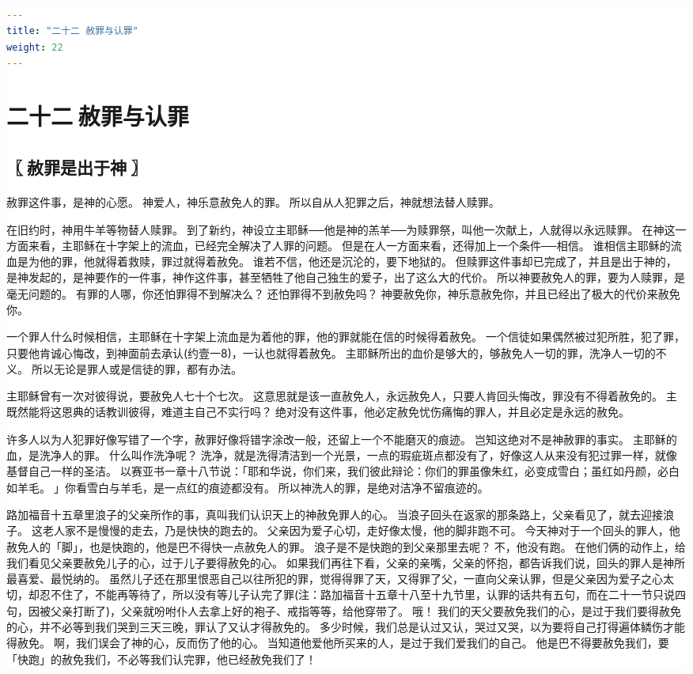 ```yaml
---
title: "二十二 赦罪与认罪"
weight: 22
---
```


# 二十二 赦罪与认罪


## 〖 赦罪是出于神 〗

赦罪这件事，是神的心愿。
神爱人，神乐意赦免人的罪。
所以自从人犯罪之后，神就想法替人赎罪。

在旧约时，神用牛羊等物替人赎罪。
到了新约，神设立主耶稣──他是神的羔羊──为赎罪祭，叫他一次献上，人就得以永远赎罪。
在神这一方面来看，主耶稣在十字架上的流血，已经完全解决了人罪的问题。
但是在人一方面来看，还得加上一个条件──相信。
谁相信主耶稣的流血是为他的罪，他就得着救赎，罪过就得着赦免。
谁若不信，他还是沉沦的，要下地狱的。
但赎罪这件事却已完成了，并且是出于神的，是神发起的，是神要作的一件事，神作这件事，甚至牺牲了他自己独生的爱子，出了这么大的代价。
所以神要赦免人的罪，要为人赎罪，是毫无问题的。
有罪的人哪，你还怕罪得不到解决么？
还怕罪得不到赦免吗？
神要赦免你，神乐意赦免你，并且已经出了极大的代价来赦免你。

一个罪人什么时候相信，主耶稣在十字架上流血是为着他的罪，他的罪就能在信的时候得着赦免。
一个信徒如果偶然被过犯所胜，犯了罪，只要他肯诚心悔改，到神面前去承认(约壹一8)，一认也就得着赦免。
主耶稣所出的血价是够大的，够赦免人一切的罪，洗净人一切的不义。
所以无论是罪人或是信徒的罪，都有办法。

主耶稣曾有一次对彼得说，要赦免人七十个七次。
这意思就是该一直赦免人，永远赦免人，只要人肯回头悔改，罪没有不得着赦免的。
主既然能将这恩典的话教训彼得，难道主自己不实行吗？
绝对没有这件事，他必定赦免忧伤痛悔的罪人，并且必定是永远的赦免。

许多人以为人犯罪好像写错了一个字，赦罪好像将错字涂改一般，还留上一个不能磨灭的痕迹。
岂知这绝对不是神赦罪的事实。
主耶稣的血，是洗净人的罪。
什么叫作洗净呢？
洗净，就是洗得清洁到一个光景，一点的瑕疵斑点都没有了，好像这人从来没有犯过罪一样，就像基督自己一样的圣洁。
以赛亚书一章十八节说：「耶和华说，你们来，我们彼此辩论：你们的罪虽像朱红，必变成雪白；虽红如丹颜，必白如羊毛。
」你看雪白与羊毛，是一点红的痕迹都没有。
所以神洗人的罪，是绝对洁净不留痕迹的。

路加福音十五章里浪子的父亲所作的事，真叫我们认识天上的神赦免罪人的心。
当浪子回头在返家的那条路上，父亲看见了，就去迎接浪子。
这老人家不是慢慢的走去，乃是快快的跑去的。
父亲因为爱子心切，走好像太慢，他的脚非跑不可。
今天神对于一个回头的罪人，他赦免人的「脚」，也是快跑的，他是巴不得快一点赦免人的罪。
浪子是不是快跑的到父亲那里去呢？
不，他没有跑。
在他们俩的动作上，给我们看见父亲要赦免儿子的心，过于儿子要得赦免的心。
如果我们再往下看，父亲的亲嘴，父亲的怀抱，都告诉我们说，回头的罪人是神所最喜爱、最悦纳的。
虽然儿子还在那里恨恶自己以往所犯的罪，觉得得罪了天，又得罪了父，一直向父亲认罪，但是父亲因为爱子之心太切，却忍不住了，不能再等待了，所以没有等儿子认完了罪(注：路加福音十五章十八至十九节里，认罪的话共有五句，而在二十一节只说四句，因被父亲打断了)，父亲就吩咐仆人去拿上好的袍子、戒指等等，给他穿带了。
哦！
我们的天父要赦免我们的心，是过于我们要得赦免的心，并不必等到我们哭到三天三晚，罪认了又认才得赦免的。
多少时候，我们总是认过又认，哭过又哭，以为要将自己打得遍体鳞伤才能得赦免。
啊，我们误会了神的心，反而伤了他的心。
当知道他爱他所买来的人，是过于我们爱我们的自己。
他是巴不得要赦免我们，要「快跑」的赦免我们，不必等我们认完罪，他已经赦免我们了！
